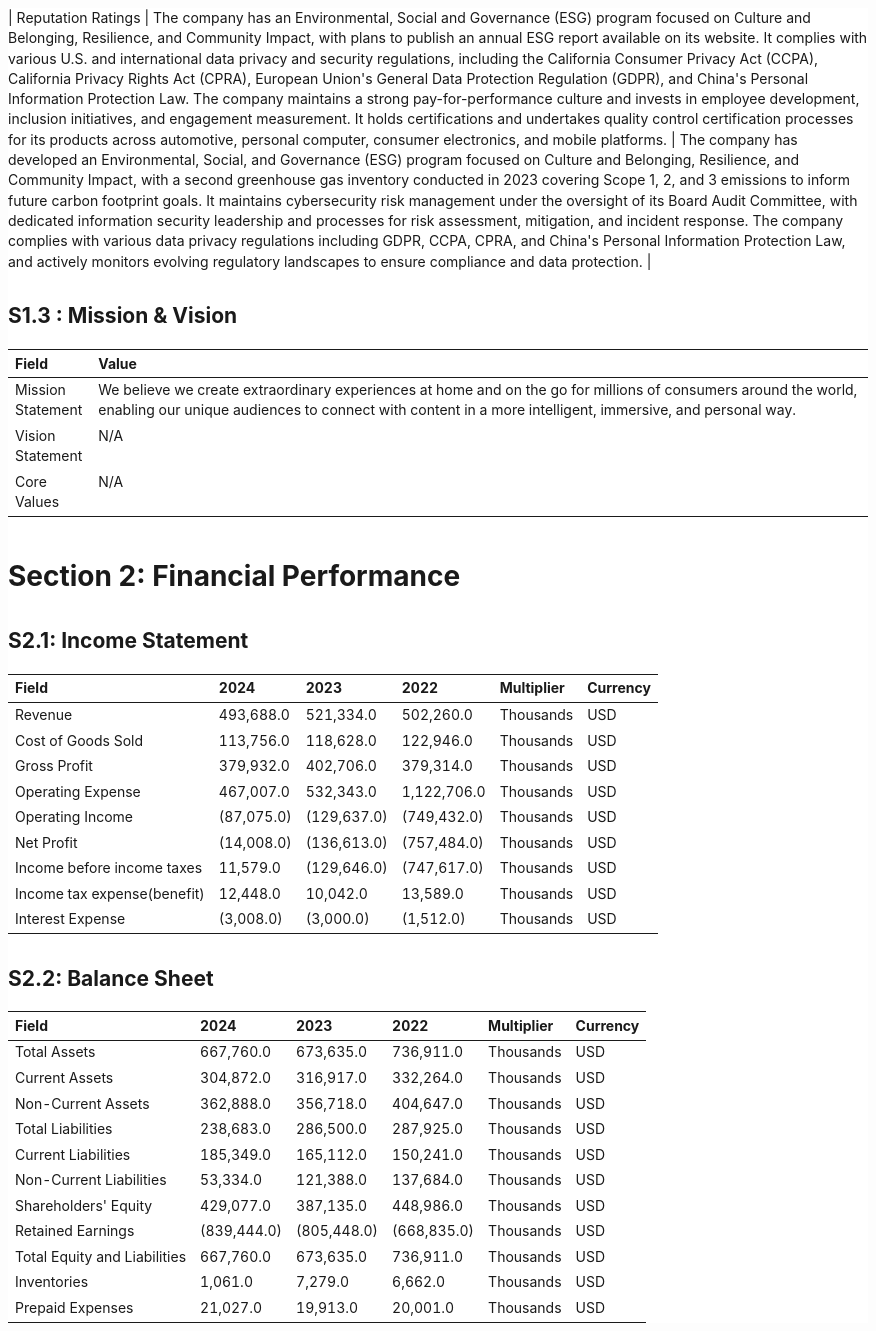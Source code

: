| Reputation Ratings | The company has an Environmental, Social and Governance (ESG) program focused on Culture and Belonging, Resilience, and Community Impact, with plans to publish an annual ESG report available on its website. It complies with various U.S. and international data privacy and security regulations, including the California Consumer Privacy Act (CCPA), California Privacy Rights Act (CPRA), European Union's General Data Protection Regulation (GDPR), and China's Personal Information Protection Law. The company maintains a strong pay-for-performance culture and invests in employee development, inclusion initiatives, and engagement measurement. It holds certifications and undertakes quality control certification processes for its products across automotive, personal computer, consumer electronics, and mobile platforms. | The company has developed an Environmental, Social, and Governance (ESG) program focused on Culture and Belonging, Resilience, and Community Impact, with a second greenhouse gas inventory conducted in 2023 covering Scope 1, 2, and 3 emissions to inform future carbon footprint goals. It maintains cybersecurity risk management under the oversight of its Board Audit Committee, with dedicated information security leadership and processes for risk assessment, mitigation, and incident response. The company complies with various data privacy regulations including GDPR, CCPA, CPRA, and China's Personal Information Protection Law, and actively monitors evolving regulatory landscapes to ensure compliance and data protection. |


## S1.3 : Mission & Vision

| Field | Value |
| :---- | :---- |
| Mission Statement | We believe we create extraordinary experiences at home and on the go for millions of consumers around the world, enabling our unique audiences to connect with content in a more intelligent, immersive, and personal way. |
| Vision Statement | N/A |
| Core Values | N/A |


# Section 2: Financial Performance

## S2.1: Income Statement

| Field | 2024 | 2023 | 2022 | Multiplier | Currency |
| :---- | :---- | :---- | :---- | :---- | :---- |
| Revenue | 493,688.0 | 521,334.0 | 502,260.0 | Thousands | USD |
| Cost of Goods Sold | 113,756.0 | 118,628.0 | 122,946.0 | Thousands | USD |
| Gross Profit | 379,932.0 | 402,706.0 | 379,314.0 | Thousands | USD |
| Operating Expense | 467,007.0 | 532,343.0 | 1,122,706.0 | Thousands | USD |
| Operating Income | (87,075.0) | (129,637.0) | (749,432.0) | Thousands | USD |
| Net Profit | (14,008.0) | (136,613.0) | (757,484.0) | Thousands | USD |
| Income before income taxes | 11,579.0 | (129,646.0) | (747,617.0) | Thousands | USD |
| Income tax expense(benefit) | 12,448.0 | 10,042.0 | 13,589.0 | Thousands | USD |
| Interest Expense | (3,008.0) | (3,000.0) | (1,512.0) | Thousands | USD |


## S2.2: Balance Sheet

| Field | 2024 | 2023 | 2022 | Multiplier | Currency |
| :---- | :---- | :---- | :---- | :---- | :---- |
| Total Assets | 667,760.0 | 673,635.0 | 736,911.0 | Thousands | USD |
| Current Assets | 304,872.0 | 316,917.0 | 332,264.0 | Thousands | USD |
| Non-Current Assets | 362,888.0 | 356,718.0 | 404,647.0 | Thousands | USD |
| Total Liabilities | 238,683.0 | 286,500.0 | 287,925.0 | Thousands | USD |
| Current Liabilities | 185,349.0 | 165,112.0 | 150,241.0 | Thousands | USD |
| Non-Current Liabilities | 53,334.0 | 121,388.0 | 137,684.0 | Thousands | USD |
| Shareholders' Equity | 429,077.0 | 387,135.0 | 448,986.0 | Thousands | USD |
| Retained Earnings | (839,444.0) | (805,448.0) | (668,835.0) | Thousands | USD |
| Total Equity and Liabilities | 667,760.0 | 673,635.0 | 736,911.0 | Thousands | USD |
| Inventories | 1,061.0 | 7,279.0 | 6,662.0 | Thousands | USD |
| Prepaid Expenses | 21,027.0 | 19,913.0 | 20,001.0 | Thousands | USD |
